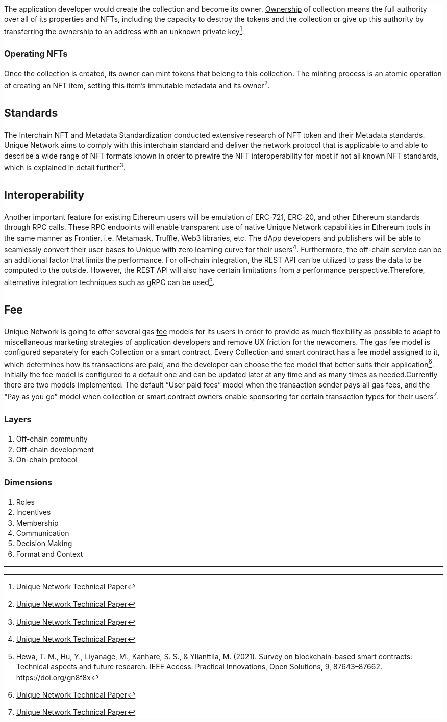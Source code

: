 The application developer would create the collection and become its owner. [Ownership](Collection_Management/ownership.md) of collection means the full authority over all of its properties and NFTs, including the capacity to destroy the tokens and the collection or give up this authority by transferring the ownership to an address with an unknown private key[^1].

### Operating NFTs
Once the collection is created, its owner can mint tokens that belong to this collection. The minting process is an atomic operation of creating an NFT item, setting this item’s immutable metadata and its owner[^1].

## Standards

The Interchain NFT and Metadata Standardization conducted extensive research of NFT token and their Metadata standards. Unique Network aims to comply with this interchain standard and deliver the network protocol that is applicable to and able to describe a wide range of NFT formats known in order to prewire the NFT interoperability for most if not all known NFT standards, which is explained in detail further[^1].


## Interoperability

Another important feature for existing Ethereum users will be emulation of ERC-721, ERC-20, and other Ethereum standards through RPC calls. These RPC endpoints will enable transparent use of native Unique Network capabilities in Ethereum tools in the same manner as Frontier, i.e. Metamask, Truffle, Web3 libraries, etc. The dApp developers and publishers will be able to seamlessly convert their user bases to Unique with zero learning curve for their users[^1].
Furthermore, the off-chain service can be an additional factor that limits the performance. For off-chain integration, the REST API can be utilized to pass the data to be computed to the outside. However, the REST API will also have certain limitations from a performance perspective.Therefore, alternative integration techniques such as gRPC can be used[^10].

## Fee

Unique Network is going to offer several gas [fee](/DEFI/fee.md) models for its users in order to provide as much flexibility as possible to adapt to miscellaneous marketing strategies of application developers and remove UX friction for the newcomers.
The gas fee model is configured separately for each Collection or a smart contract. Every Collection and smart contract has a fee model assigned to it, which determines how its transactions are paid, and the developer can choose the fee model that better suits their application[^1].
Initially the fee model is configured to a default one and can be updated later at any time and as many times as needed.Currently there are two models implemented: The default “User paid fees” model when the transaction sender pays all gas fees, and the “Pay as you go” model when collection or smart contract owners enable sponsoring for certain transaction types for their users[^1].

### Layers
1.  Off-chain community
2.  Off-chain development
3.  On-chain protocol
   
### Dimensions
1.  Roles
2.  Incentives
3.  Membership
4.  Communication
5.  Decision Making
6.  Format and Context
   
---

[^1]: [Unique Network Technical Paper](https://github.com/UniqueNetwork/techpaper)
[^2]: Unchained Music. (n.d.). Unchainedmusic.Io. Retrieved June 5, 2023, from https://unchainedmusic.io/
[^3]: [Brother Music Platform Token Whitepaper](https://bmpbrave.com/BMP%20WhitePaper_ENG.pdf)
[^4]: Invest in music. (n.d.). Royal.Io. Retrieved June 5, 2023, from https://royal.io/
[^5]: Disabled
[^6]: [Visa NFT Whitepaper](https://usa.visa.com/content/dam/VCOM/regional/na/us/Solutions/documents/visa-nft-whitepaper.pdf)
[^7]: Disabled
[^8]: [Smart Contracts: 12 Use Cases for Business & Beyond](https://github.com/bellaj/Blockchain/blob/master/Smart%20Contracts%20-%2012%20Use%20Cases%20for%20Business%20and%20Beyond%20-%20Chamber%20of%20Digital%20Commerce.pdf)
[^9]: Disabled
[^10]: Hewa, T. M., Hu, Y., Liyanage, M., Kanhare, S. S., & Ylianttila, M. (2021). Survey on blockchain-based smart contracts: Technical aspects and future research. IEEE Access: Practical Innovations, Open Solutions, 9, 87643–87662. https://doi.org/gn8f8x
[^11]: Disabled
[^12]: Disabled
[^13]: Disabled
[^14]: Lam, L., & Seidel, M.-D. L. (2020). Hypergrowth exit mindset: Destroying societal wellbeing through venture capital biased social construction of value. Journal of Management Inquiry, 29(4), 471–474. https://doi.org/ghf56f
[^15]: Li, X., Wang, Z., Leung, V. C. M., Ji, H., Liu, Y., & Zhang, H. (2022). Blockchain-empowered data-driven networks: A survey and outlook. ACM Computing Surveys, 54(3), 1–38. https://doi.org/kcn9
[^16]: Belchior, R., Vasconcelos, A., Guerreiro, S., & Correia, M. (2020). A survey on blockchain interoperability: Past, present, and future trends. https://doi.org/kcpp
[^17]: Sunray, E. (2021). Sounds of science: Copyright infringement in AI music generator outputs. Catholic University Journal of Law and Technology, 29(2), 185–218. https://scholarship.law.edu/jlt/vol29/iss2/9/
[^18]: AI-generated music and copyright. (n.d.). Clifford Chance. Retrieved May 30, 2023, from https://www.cliffordchance.com/insights/resources/blogs/talking-tech/en/articles/2023/04/ai-generated-music-and-copyright.html
[^19]: van Pelt, R., Jansen, S., Baars, D., & Overbeek, S. (2021). Defining blockchain governance: A framework for analysis and comparison. Information Systems Management, 38(1), 21–41. https://doi.org/gm2m6b
[^20]: Gavin, W. (2016). Whitepaper [Polkadot.network/whitepaper](https://polkadot.network/whitepaper/)